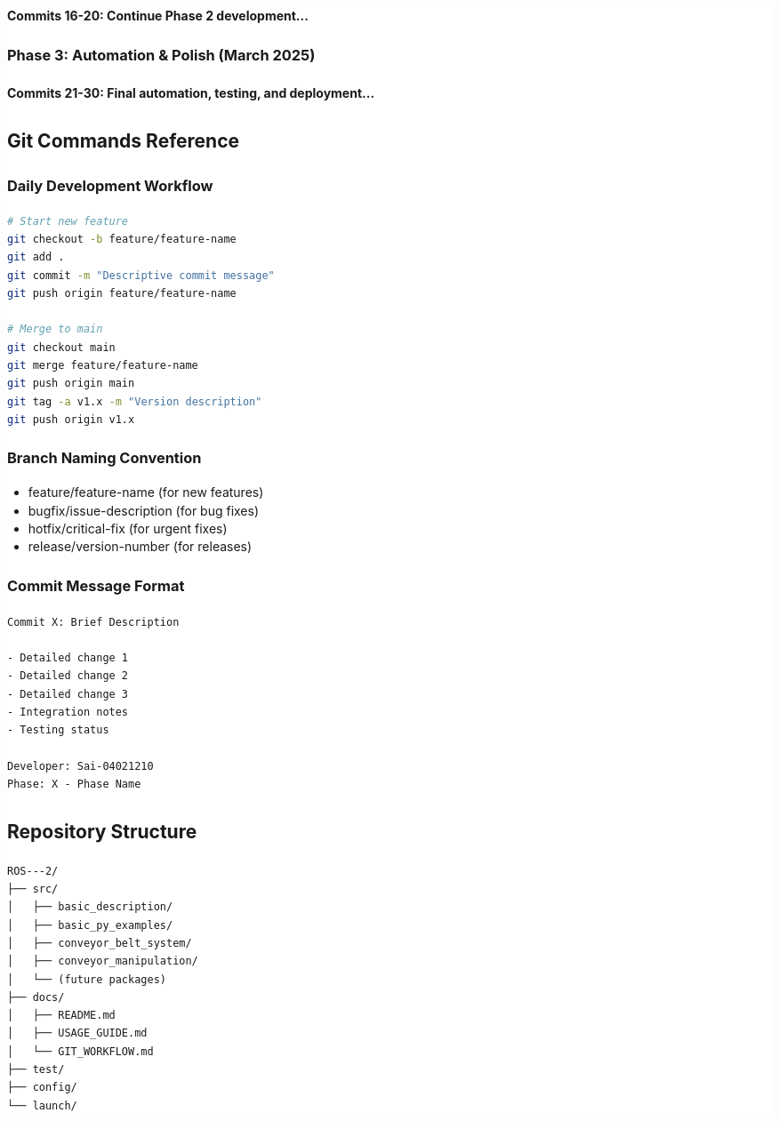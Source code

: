 #### Commits 16-20: Continue Phase 2 development...

### Phase 3: Automation & Polish (March 2025)

#### Commits 21-30: Final automation, testing, and deployment...

## Git Commands Reference

### Daily Development Workflow
```bash
# Start new feature
git checkout -b feature/feature-name
git add .
git commit -m "Descriptive commit message"
git push origin feature/feature-name

# Merge to main
git checkout main
git merge feature/feature-name
git push origin main
git tag -a v1.x -m "Version description"
git push origin v1.x
```

### Branch Naming Convention
- feature/feature-name (for new features)
- bugfix/issue-description (for bug fixes)
- hotfix/critical-fix (for urgent fixes)
- release/version-number (for releases)

### Commit Message Format
```
Commit X: Brief Description

- Detailed change 1
- Detailed change 2
- Detailed change 3
- Integration notes
- Testing status

Developer: Sai-04021210
Phase: X - Phase Name
```

## Repository Structure
```
ROS---2/
├── src/
│   ├── basic_description/
│   ├── basic_py_examples/
│   ├── conveyor_belt_system/
│   ├── conveyor_manipulation/
│   └── (future packages)
├── docs/
│   ├── README.md
│   ├── USAGE_GUIDE.md
│   └── GIT_WORKFLOW.md
├── test/
├── config/
└── launch/
```

